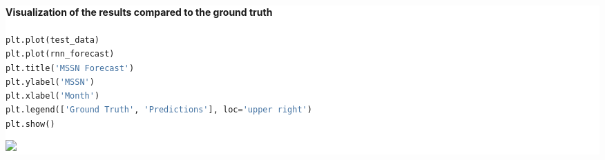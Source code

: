 #### Visualization of the results compared to the ground truth

```python
plt.plot(test_data)
plt.plot(rnn_forecast)
plt.title('MSSN Forecast')
plt.ylabel('MSSN')
plt.xlabel('Month')
plt.legend(['Ground Truth', 'Predictions'], loc='upper right')
plt.show()
```

![](/_static/img/model_resault_compare.png)
